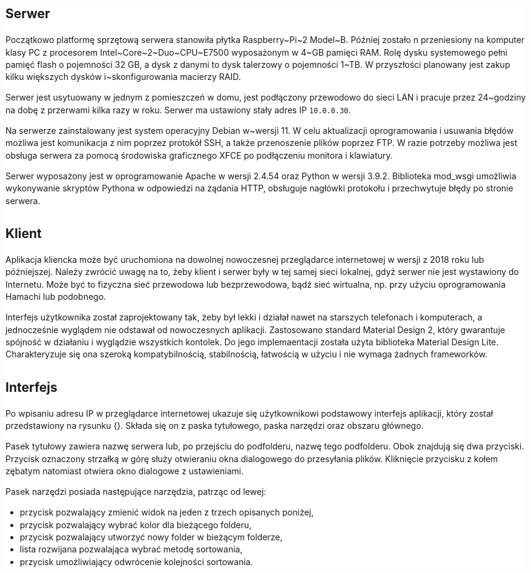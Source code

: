 ## Serwer ##

Początkowo platformę sprzętową serwera stanowiła płytka Raspberry~Pi~2 Model~B. Później zostało n przeniesiony na komputer klasy PC z procesorem Intel~Core~2~Duo~CPU~E7500 wyposażonym w 4~GB pamięci RAM. Rolę dysku systemowego pełni pamięć flash o pojemności 32 GB, a dysk z danymi to dysk talerzowy o pojemności 1~TB. W przyszłości planowany jest zakup kilku większych dysków i~skonfigurowania macierzy RAID. 

Serwer jest usytuowany w jednym z pomieszczeń w domu, jest podłączony przewodowo do sieci LAN i pracuje przez 24~godziny na dobę z przerwami kilka razy w roku. Serwer ma ustawiony stały adres IP `10.0.0.30`.

Na serwerze zainstalowany jest system operacyjny Debian w~wersji 11. W celu aktualizacji oprogramowania i usuwania błędów możliwa jest komunikacja z nim poprzez protokół SSH, a także przenoszenie plików poprzez FTP. W razie potrzeby możliwa jest obsługa serwera za pomocą środowiska graficznego XFCE po podłączeniu monitora i klawiatury. 

Serwer wyposażony jest w oprogramowanie Apache w wersji 2.4.54 oraz Python w wersji 3.9.2. Biblioteka mod_wsgi umożliwia wykonywanie skryptów Pythona w odpowiedzi na żądania HTTP, obsługuje nagłówki protokołu i przechwytuje błędy po stronie serwera. 




## Klient ##


Aplikacja kliencka może być uruchomiona na dowolnej nowoczesnej przeglądarce internetowej w wersji z 2018 roku lub późniejszej. Należy zwrócić uwagę na to, żeby klient i serwer były w tej samej sieci lokalnej, gdyż serwer nie jest wystawiony do Internetu. Może być to fizyczna sieć przewodowa lub bezprzewodowa, bądź sieć wirtualna, np. przy użyciu oprogramowania Hamachi lub podobnego.


Interfejs użytkownika został zaprojektowany tak, żeby był lekki i działał nawet na starszych telefonach i komputerach, a jednocześnie wyglądem nie odstawał od nowoczesnych aplikacji. Zastosowano standard Material Design 2, który gwarantuje spójność w działaniu i wyglądzie wszystkich kontolek. Do jego implemaentacji została użyta biblioteka Material Design Lite. Charakteryzuje się ona szeroką kompatybilnością, stabilnością, łatwością w użyciu i nie wymaga żadnych frameworków. 

 
## Interfejs ##

Po wpisaniu adresu IP w przeglądarce internetowej ukazuje się użytkownikowi podstawowy interfejs aplikacji, który został przedstawiony na rysunku {}. Składa się on z paska tytułowego, paska narzędzi oraz obszaru głównego. 

Pasek tytułowy zawiera nazwę serwera lub, po przejściu do podfolderu, nazwę tego podfolderu. Obok znajdują się dwa przyciski. Przycisk oznaczony strzałką w górę służy otwieraniu okna dialogowego do przesyłania plików. Kliknięcie przycisku z kołem zębatym natomiast otwiera okno dialogowe z ustawieniami.

Pasek narzędzi posiada następujące narzędzia, patrząc od lewej:
* przycisk pozwalający zmienić widok na jeden z trzech opisanych poniżej,
* przycisk pozwalający wybrać kolor dla bieżącego folderu,
* przycisk pozwalający utworzyć nowy folder w bieżącym folderze,
* lista rozwijana pozwalająca wybrać metodę sortowania,
* przycisk umożliwiający odwrócenie kolejności sortowania.
